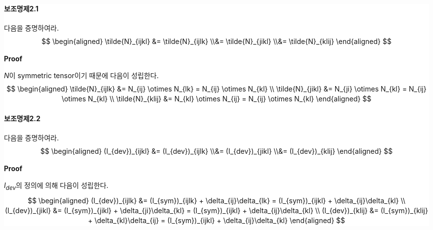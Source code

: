 #### 보조명제2.1
다음을 증명하여라.
$$ \begin{aligned} \tilde{N}_{ijkl} &= \tilde{N}_{ijlk} \\&= \tilde{N}_{jikl} \\&= \tilde{N}_{klij} \end{aligned} $$

**Proof**

$N$이 symmetric tensor이기 때문에 다음이 성립한다.
$$ \begin{aligned} \tilde{N}_{ijlk} &= N_{ij} \otimes N_{lk} = N_{ij} \otimes N_{kl} \\ \tilde{N}_{jikl} &= N_{ji} \otimes N_{kl} = N_{ij} \otimes N_{kl} \\ \tilde{N}_{klij} &= N_{kl} \otimes N_{ij} = N_{ij} \otimes N_{kl} \end{aligned}  $$

#### 보조명제2.2
다음을 증명하여라.
$$ \begin{aligned} (I_{dev})_{ijkl} &= (I_{dev})_{ijlk} \\&= (I_{dev})_{jikl} \\&= (I_{dev})_{klij} \end{aligned} $$

**Proof**

$I_{dev}$의 정의에 의해 다음이 성립한다.
$$ \begin{aligned} (I_{dev})_{ijlk} &= (I_{sym})_{ijlk} + \delta_{ij}\delta_{lk} = (I_{sym})_{ijkl} + \delta_{ij}\delta_{kl} \\ (I_{dev})_{jikl} &= (I_{sym})_{jikl} + \delta_{ji}\delta_{kl} = (I_{sym})_{ijkl} + \delta_{ij}\delta_{kl} \\ (I_{dev})_{klij} &= (I_{sym})_{klij} + \delta_{kl}\delta_{ij} = (I_{sym})_{ijkl} + \delta_{ij}\delta_{kl} \end{aligned}  $$